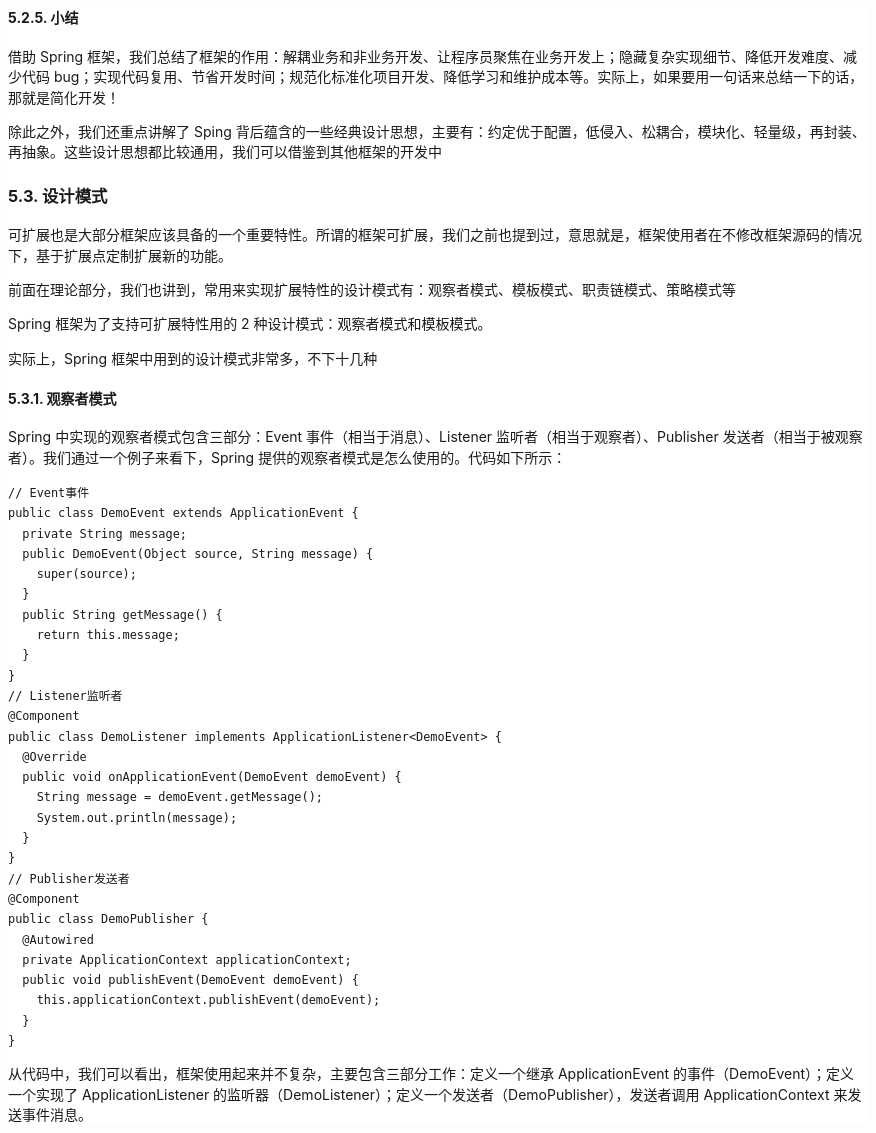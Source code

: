 #### 5.2.5. 小结

借助 Spring 框架，我们总结了框架的作用：解耦业务和非业务开发、让程序员聚焦在业务开发上；隐藏复杂实现细节、降低开发难度、减少代码 bug；实现代码复用、节省开发时间；规范化标准化项目开发、降低学习和维护成本等。实际上，如果要用一句话来总结一下的话，那就是简化开发！

除此之外，我们还重点讲解了 Sping 背后蕴含的一些经典设计思想，主要有：约定优于配置，低侵入、松耦合，模块化、轻量级，再封装、再抽象。这些设计思想都比较通用，我们可以借鉴到其他框架的开发中

### 5.3. 设计模式

可扩展也是大部分框架应该具备的一个重要特性。所谓的框架可扩展，我们之前也提到过，意思就是，框架使用者在不修改框架源码的情况下，基于扩展点定制扩展新的功能。

前面在理论部分，我们也讲到，常用来实现扩展特性的设计模式有：观察者模式、模板模式、职责链模式、策略模式等

 Spring 框架为了支持可扩展特性用的 2 种设计模式：观察者模式和模板模式。

实际上，Spring 框架中用到的设计模式非常多，不下十几种

#### 5.3.1. 观察者模式

Spring 中实现的观察者模式包含三部分：Event 事件（相当于消息）、Listener 监听者（相当于观察者）、Publisher 发送者（相当于被观察者）。我们通过一个例子来看下，Spring 提供的观察者模式是怎么使用的。代码如下所示：

```
// Event事件
public class DemoEvent extends ApplicationEvent {
  private String message;
  public DemoEvent(Object source, String message) {
    super(source);
  }
  public String getMessage() {
    return this.message;
  }
}
// Listener监听者
@Component
public class DemoListener implements ApplicationListener<DemoEvent> {
  @Override
  public void onApplicationEvent(DemoEvent demoEvent) {
    String message = demoEvent.getMessage();
    System.out.println(message);
  }
}
// Publisher发送者
@Component
public class DemoPublisher {
  @Autowired
  private ApplicationContext applicationContext;
  public void publishEvent(DemoEvent demoEvent) {
    this.applicationContext.publishEvent(demoEvent);
  }
}
```

​	从代码中，我们可以看出，框架使用起来并不复杂，主要包含三部分工作：定义一个继承 ApplicationEvent 的事件（DemoEvent）；定义一个实现了 ApplicationListener 的监听器（DemoListener）；定义一个发送者（DemoPublisher），发送者调用 ApplicationContext 来发送事件消息。

